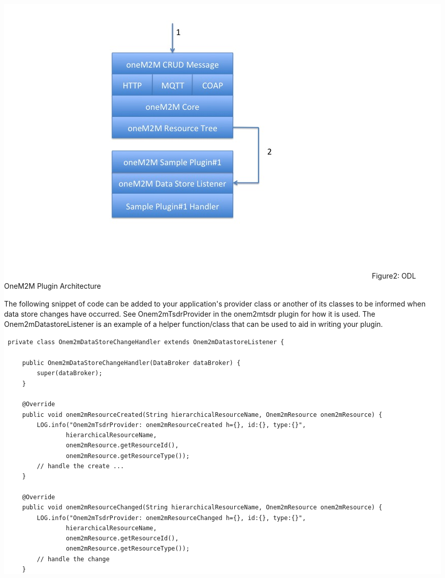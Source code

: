 ![](plugin_docs/Slide1.jpg)
Figure2: ODL OneM2M Plugin Architecture

The following snippet of code can be added to your application's
provider class or another of its classes to be informed when data store
changes have occurred. See Onem2mTsdrProvider in the onem2mtsdr plugin
for how it is used. The Onem2mDatastoreListener is an example of a
helper function/class that can be used to aid in writing your plugin.

     private class Onem2mDataStoreChangeHandler extends Onem2mDatastoreListener {
 
         public Onem2mDataStoreChangeHandler(DataBroker dataBroker) {
             super(dataBroker);
         }
 
         @Override
         public void onem2mResourceCreated(String hierarchicalResourceName, Onem2mResource onem2mResource) {
             LOG.info("Onem2mTsdrProvider: onem2mResourceCreated h={}, id:{}, type:{}",
                     hierarchicalResourceName,
                     onem2mResource.getResourceId(),
                     onem2mResource.getResourceType());
             // handle the create ...
         }
 
         @Override
         public void onem2mResourceChanged(String hierarchicalResourceName, Onem2mResource onem2mResource) {
             LOG.info("Onem2mTsdrProvider: onem2mResourceChanged h={}, id:{}, type:{}",
                     hierarchicalResourceName,
                     onem2mResource.getResourceId(),
                     onem2mResource.getResourceType());
             // handle the change
         }
 
